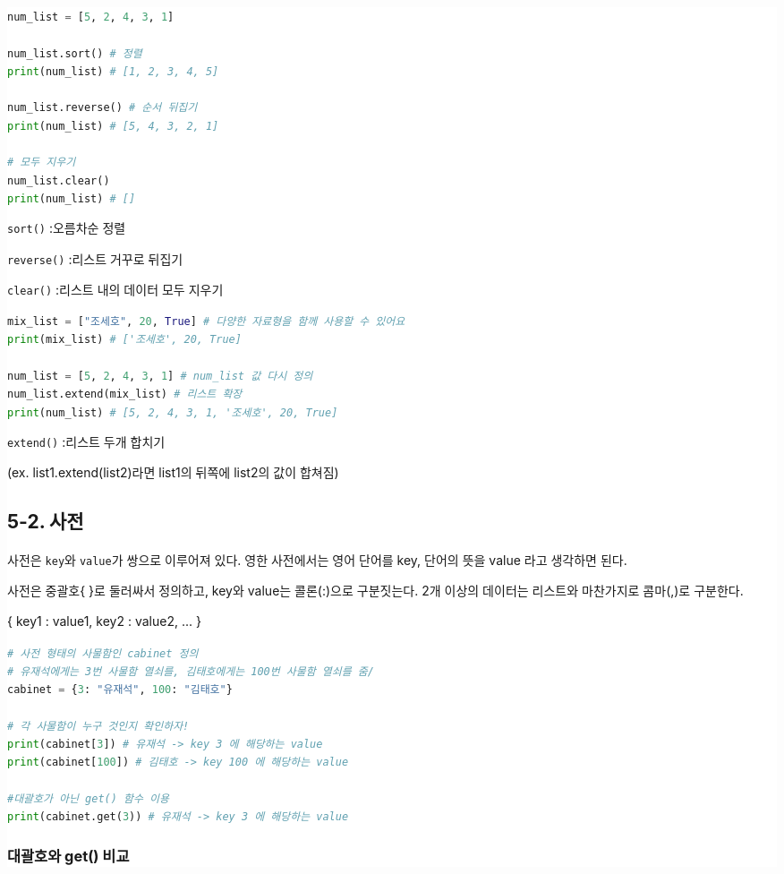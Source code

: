 ```python
num_list = [5, 2, 4, 3, 1]

num_list.sort() # 정렬
print(num_list) # [1, 2, 3, 4, 5]

num_list.reverse() # 순서 뒤집기
print(num_list) # [5, 4, 3, 2, 1]

# 모두 지우기
num_list.clear()
print(num_list) # []
```

`sort()` :오름차순 정렬

`reverse()` :리스트 거꾸로 뒤집기

`clear()` :리스트 내의 데이터 모두 지우기

```python
mix_list = ["조세호", 20, True] # 다양한 자료형을 함께 사용할 수 있어요
print(mix_list) # ['조세호', 20, True]

num_list = [5, 2, 4, 3, 1] # num_list 값 다시 정의
num_list.extend(mix_list) # 리스트 확장
print(num_list) # [5, 2, 4, 3, 1, '조세호', 20, True]
```

`extend()` :리스트 두개 합치기

(ex. list1.extend(list2)라면 list1의 뒤쪽에 list2의 값이 합쳐짐)

## 5-2. 사전

사전은 `key`와 `value`가 쌍으로 이루어져 있다. 영한 사전에서는 영어 단어를 key, 단어의 뜻을 value 라고 생각하면 된다.

사전은 중괄호{ }로 둘러싸서 정의하고, key와 value는 콜론(:)으로 구분짓는다. 2개 이상의 데이터는 리스트와 마찬가지로 콤마(,)로 구분한다.

{ key1 : value1, key2 : value2, ... }

```python
# 사전 형태의 사물함인 cabinet 정의
# 유재석에게는 3번 사물함 열쇠를, 김태호에게는 100번 사물함 열쇠를 줌/
cabinet = {3: "유재석", 100: "김태호"}

# 각 사물함이 누구 것인지 확인하자!
print(cabinet[3]) # 유재석 -> key 3 에 해당하는 value
print(cabinet[100]) # 김태호 -> key 100 에 해당하는 value

#대괄호가 아닌 get() 함수 이용
print(cabinet.get(3)) # 유재석 -> key 3 에 해당하는 value
```

### 대괄호와 get() 비교
